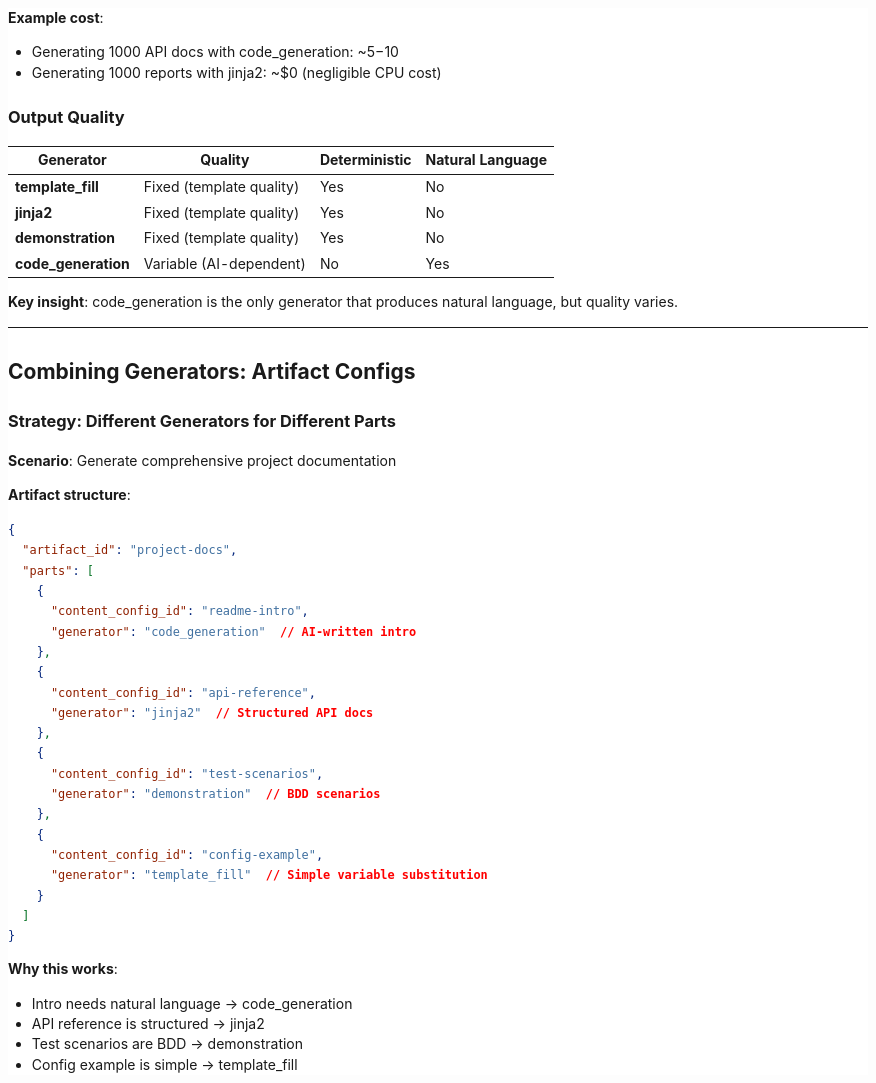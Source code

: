 **Example cost**:
- Generating 1000 API docs with code_generation: ~$5-$10
- Generating 1000 reports with jinja2: ~$0 (negligible CPU cost)

### Output Quality

| Generator | Quality | Deterministic | Natural Language |
|-----------|---------|---------------|-----------------|
| **template_fill** | Fixed (template quality) | Yes | No |
| **jinja2** | Fixed (template quality) | Yes | No |
| **demonstration** | Fixed (template quality) | Yes | No |
| **code_generation** | Variable (AI-dependent) | No | Yes |

**Key insight**: code_generation is the only generator that produces natural language, but quality varies.

---

## Combining Generators: Artifact Configs

### Strategy: Different Generators for Different Parts

**Scenario**: Generate comprehensive project documentation

**Artifact structure**:
```json
{
  "artifact_id": "project-docs",
  "parts": [
    {
      "content_config_id": "readme-intro",
      "generator": "code_generation"  // AI-written intro
    },
    {
      "content_config_id": "api-reference",
      "generator": "jinja2"  // Structured API docs
    },
    {
      "content_config_id": "test-scenarios",
      "generator": "demonstration"  // BDD scenarios
    },
    {
      "content_config_id": "config-example",
      "generator": "template_fill"  // Simple variable substitution
    }
  ]
}
```

**Why this works**:
- Intro needs natural language → code_generation
- API reference is structured → jinja2
- Test scenarios are BDD → demonstration
- Config example is simple → template_fill
